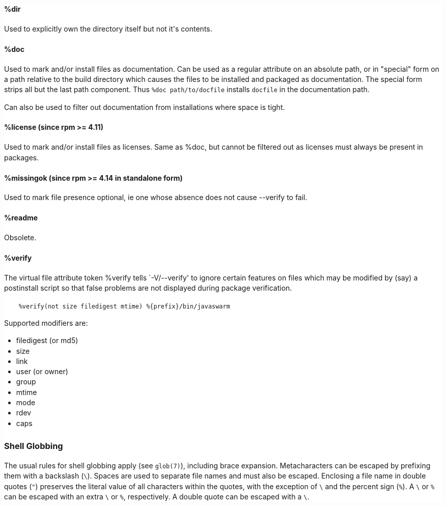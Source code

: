 #### %dir

Used to explicitly own the directory itself but not it's contents.

#### %doc

Used to mark and/or install files as documentation. Can be used as a
regular attribute on an absolute path, or in "special" form on a path
relative to the build directory which causes the files to be installed
and packaged as documentation. The special form strips all but the last
path component. Thus `%doc path/to/docfile` installs `docfile` in the
documentation path.

Can also be used to filter out documentation from installations where
space is tight.

#### %license (since rpm >= 4.11)

Used to mark and/or install files as licenses. Same as %doc, but 
cannot be filtered out as licenses must always be present in packages.

#### %missingok (since rpm >= 4.14 in standalone form)

Used to mark file presence optional, ie one whose absence does not
cause --verify to fail.

#### %readme

Obsolete.

#### %verify

The virtual file attribute token %verify tells `-V/--verify' to ignore
certain features on files which may be modified by (say) a postinstall
script so that false problems are not displayed during package verification.
```
	%verify(not size filedigest mtime) %{prefix}/bin/javaswarm
```

Supported modifiers are:
* filedigest (or md5)
* size
* link
* user (or owner)
* group
* mtime
* mode
* rdev
* caps

### Shell Globbing

The usual rules for shell globbing apply (see `glob(7)`), including brace
expansion.  Metacharacters can be escaped by prefixing them with a backslash
(`\`).  Spaces are used to separate file names and must also be escaped.
Enclosing a file name in double quotes (`"`) preserves the literal value of all
characters within the quotes, with the exception of `\` and the percent sign
(`%`).  A `\` or `%` can be escaped with an extra `\` or `%`, respectively.  A
double quote can be escaped with a `\`.
